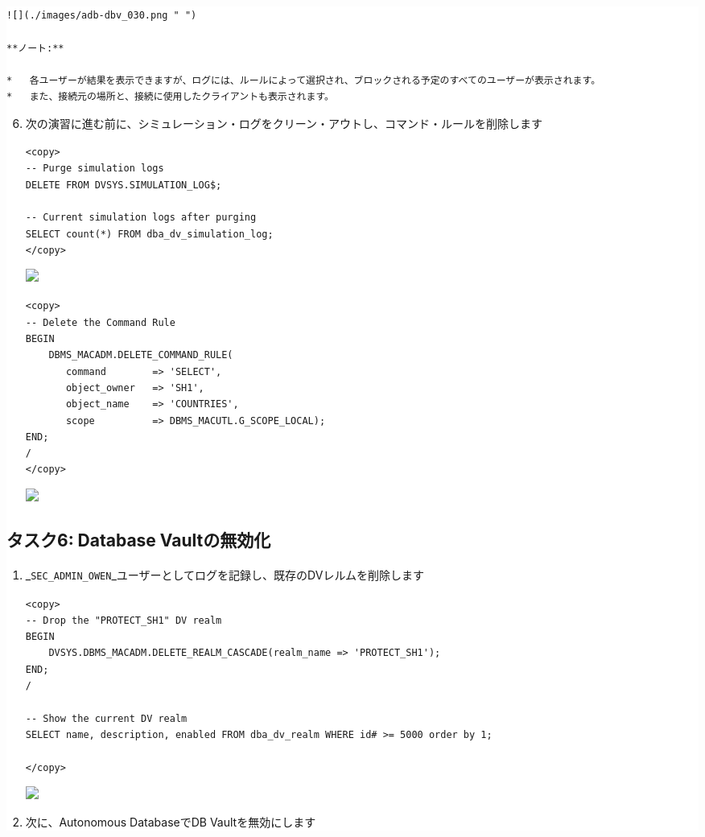     
    ![](./images/adb-dbv_030.png " ")
    
    **ノート:**
    
    *   各ユーザーが結果を表示できますが、ログには、ルールによって選択され、ブロックされる予定のすべてのユーザーが表示されます。
    *   また、接続元の場所と、接続に使用したクライアントも表示されます。
6.  次の演習に進む前に、シミュレーション・ログをクリーン・アウトし、コマンド・ルールを削除します
    
        <copy>
        -- Purge simulation logs
        DELETE FROM DVSYS.SIMULATION_LOG$;
        
        -- Current simulation logs after purging
        SELECT count(*) FROM dba_dv_simulation_log;
        </copy>
        
    
    ![](./images/adb-dbv_031.png " ")
    
        <copy>
        -- Delete the Command Rule
        BEGIN
            DBMS_MACADM.DELETE_COMMAND_RULE(
               command        => 'SELECT', 
               object_owner   => 'SH1', 
               object_name    => 'COUNTRIES',
               scope          => DBMS_MACUTL.G_SCOPE_LOCAL);
        END;
        /
        </copy>
        
    
    ![](./images/adb-dbv_032.png " ")
    

## タスク6: Database Vaultの無効化

1.  _`SEC_ADMIN_OWEN`_ユーザーとしてログを記録し、既存のDVレルムを削除します
    
        <copy>
        -- Drop the "PROTECT_SH1" DV realm
        BEGIN
            DVSYS.DBMS_MACADM.DELETE_REALM_CASCADE(realm_name => 'PROTECT_SH1');
        END;
        /
        
        -- Show the current DV realm
        SELECT name, description, enabled FROM dba_dv_realm WHERE id# >= 5000 order by 1;
        
        </copy>
        
    
    ![](./images/adb-dbv_060.png " ")
    
2.  次に、Autonomous DatabaseでDB Vaultを無効にします
    